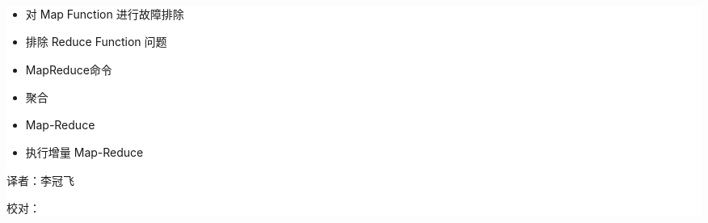 *   对 Map Function 进行故障排除

*   排除 Reduce Function 问题

*   MapReduce命令

*   聚合

*   Map-Reduce

*   执行增量 Map-Reduce



译者：李冠飞

校对：